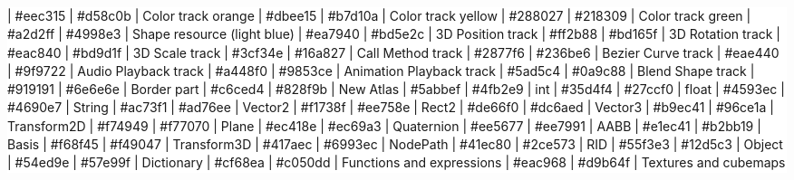 | #eec315 | #d58c0b | Color track orange
| #dbee15 | #b7d10a | Color track yellow
| #288027 | #218309 | Color track green
| #a2d2ff | #4998e3 | Shape resource (light blue)
| #ea7940 | #bd5e2c | 3D Position track
| #ff2b88 | #bd165f | 3D Rotation track
| #eac840 | #bd9d1f | 3D Scale track
| #3cf34e | #16a827 | Call Method track
| #2877f6 | #236be6 | Bezier Curve track
| #eae440 | #9f9722 | Audio Playback track
| #a448f0 | #9853ce | Animation Playback track
| #5ad5c4 | #0a9c88 | Blend Shape track
| #919191 | #6e6e6e | Border part
| #c6ced4 | #828f9b | New Atlas
| #5abbef | #4fb2e9 | int
| #35d4f4 | #27ccf0 | float
| #4593ec | #4690e7 | String
| #ac73f1 | #ad76ee | Vector2
| #f1738f | #ee758e | Rect2
| #de66f0 | #dc6aed | Vector3
| #b9ec41 | #96ce1a | Transform2D
| #f74949 | #f77070 | Plane
| #ec418e | #ec69a3 | Quaternion
| #ee5677 | #ee7991 | AABB
| #e1ec41 | #b2bb19 | Basis
| #f68f45 | #f49047 | Transform3D
| #417aec | #6993ec | NodePath
| #41ec80 | #2ce573 | RID
| #55f3e3 | #12d5c3 | Object
| #54ed9e | #57e99f | Dictionary
| #cf68ea | #c050dd | Functions and expressions 
| #eac968 | #d9b64f | Textures and cubemaps
